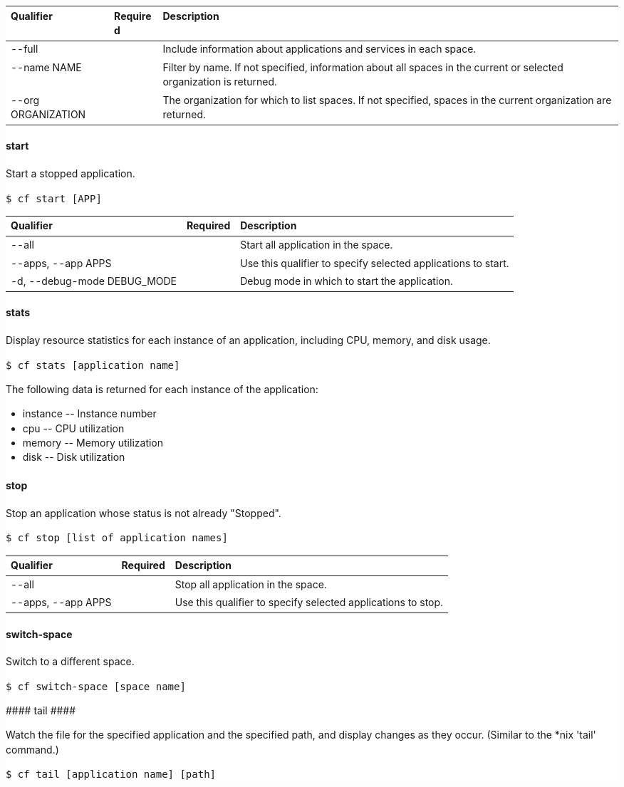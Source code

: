 | Qualifier | Required | Description |
| :-------- | :------- | :---------- |
|--full | |Include information about applications and services in each space. |
|--name NAME | |Filter by name.  If not specified, information about all spaces in the current or selected organization is returned. |
|--org ORGANIZATION | |The organization for which to list spaces. If not specified, spaces in the current organization are returned.  |
#### <a id='start'></a> start ####

Start a stopped application.

<div class="command-doc">
  <pre class="terminal">$ cf start [APP]</pre>
</div>

| Qualifier | Required | Description |
| :-------- | :------- | :---------- |
|--all | |Start all application in the space. |
|--apps, --app APPS | |Use this qualifier to specify selected applications to start. |
|-d, --debug-mode DEBUG_MODE  | |Debug mode in which to start the application. |

#### <a id='stats'></a> stats ####

Display resource statistics for each instance of an application, including CPU, memory, and disk usage.

<div class="command-doc">
  <pre class="terminal">$ cf stats [application name]</pre>
  <div class="break"></div>
</div>

The following data is returned for each instance of the application:

* instance -- Instance number
* cpu -- CPU utilization
* memory -- Memory utilization
* disk -- Disk utilization

#### <a id='stop'></a> stop ####

Stop an application whose status is not already "Stopped".

<div class="command-doc">
  <pre class="terminal">$ cf stop [list of application names]</pre>
</div>

| Qualifier | Required | Description |
| :-------- | :------- | :---------- |
|--all | |Stop all application in the space. |
|--apps, --app APPS | |Use this qualifier to specify selected applications to stop. |

#### <a id='switch-space'></a> switch-space ####

Switch to a different space.

<div class="command-doc">
  <pre class="terminal">$ cf switch-space [space name]</pre>
</div>
#### <a id='tail'></a> tail ####

Watch the file for the specified application and the specified path, and display changes as they occur. (Similar to the \*nix  'tail' command.)

<div class="command-doc">
  <pre class="terminal">$ cf tail [application name] [path]</pre>
  <div class="break"></div>
</div>
